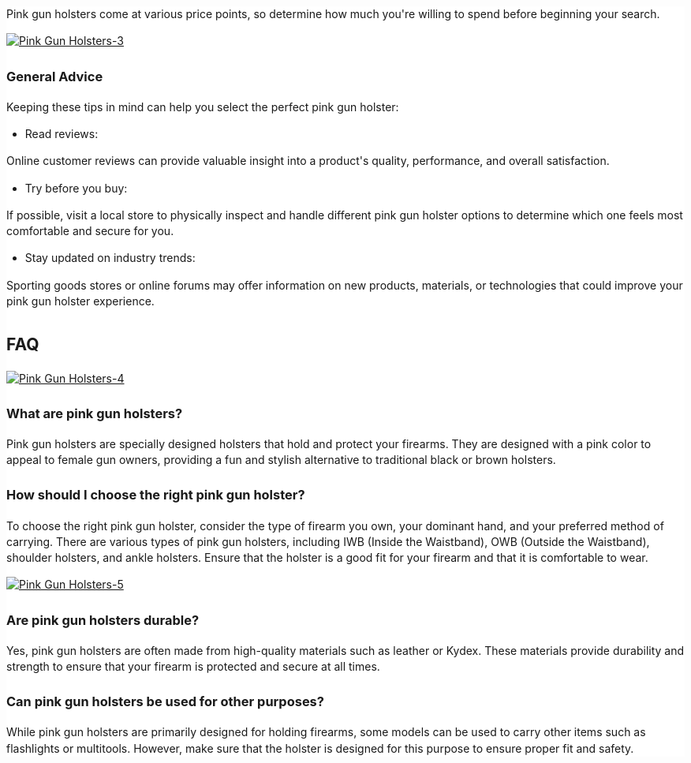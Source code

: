 Pink gun holsters come at various price points, so determine how much you're willing to spend before beginning your search.

<div><a href="https://serp.ly/@universityofguns/amazon/pink-gun-holsters?utm_source=universityofguns&utm_medium=website&utm_campaign=universityofguns.com&utm_content=pink-gun-holsters&utm_term=pink-gun-holsters-3"><img src="https://imagedelivery.net/vy2bglCGN6hEeWOnSe2c7A/Pink+Gun+Holsters-3/public" alt="Pink Gun Holsters-3"></a></div>

### General Advice

Keeping these tips in mind can help you select the perfect pink gun holster:

- Read reviews:

Online customer reviews can provide valuable insight into a product's quality, performance, and overall satisfaction.

- Try before you buy:

If possible, visit a local store to physically inspect and handle different pink gun holster options to determine which one feels most comfortable and secure for you.

- Stay updated on industry trends:

Sporting goods stores or online forums may offer information on new products, materials, or technologies that could improve your pink gun holster experience.

## FAQ

<div><a href="https://serp.ly/@universityofguns/amazon/pink-gun-holsters?utm_source=universityofguns&utm_medium=website&utm_campaign=universityofguns.com&utm_content=pink-gun-holsters&utm_term=pink-gun-holsters-4"><img src="https://imagedelivery.net/vy2bglCGN6hEeWOnSe2c7A/Pink+Gun+Holsters-4/public" alt="Pink Gun Holsters-4"></a></div>

### What are pink gun holsters?

Pink gun holsters are specially designed holsters that hold and protect your firearms. They are designed with a pink color to appeal to female gun owners, providing a fun and stylish alternative to traditional black or brown holsters.

### How should I choose the right pink gun holster?

To choose the right pink gun holster, consider the type of firearm you own, your dominant hand, and your preferred method of carrying. There are various types of pink gun holsters, including IWB (Inside the Waistband), OWB (Outside the Waistband), shoulder holsters, and ankle holsters. Ensure that the holster is a good fit for your firearm and that it is comfortable to wear.

<div><a href="https://serp.ly/@universityofguns/amazon/pink-gun-holsters?utm_source=universityofguns&utm_medium=website&utm_campaign=universityofguns.com&utm_content=pink-gun-holsters&utm_term=pink-gun-holsters-5"><img src="https://imagedelivery.net/vy2bglCGN6hEeWOnSe2c7A/Pink+Gun+Holsters-5/public" alt="Pink Gun Holsters-5"></a></div>

### Are pink gun holsters durable?

Yes, pink gun holsters are often made from high-quality materials such as leather or Kydex. These materials provide durability and strength to ensure that your firearm is protected and secure at all times.

### Can pink gun holsters be used for other purposes?

While pink gun holsters are primarily designed for holding firearms, some models can be used to carry other items such as flashlights or multitools. However, make sure that the holster is designed for this purpose to ensure proper fit and safety.
